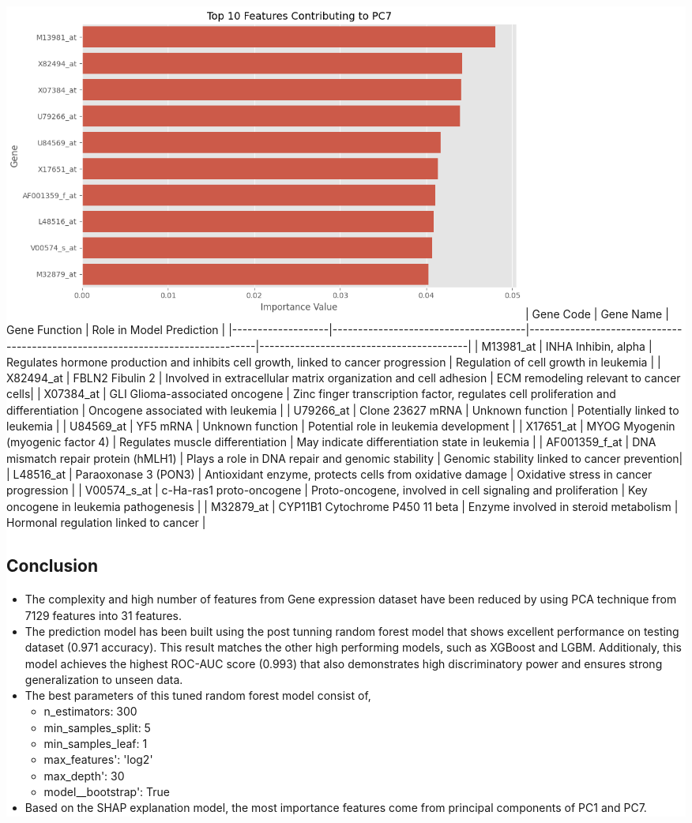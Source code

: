 ![Top features PC7](https://github.com/harishmuh/Gene-Expression_Acute-Leukimia_MLClassification/blob/main/PC7%20gene%20components.PNG?raw=true)
| Gene Code        | Gene Name                            | Gene Function                                                                 | Role in Model Prediction                |
|-------------------|--------------------------------------|-------------------------------------------------------------------------------|-----------------------------------------|
| M13981_at        | INHA Inhibin, alpha                 | Regulates hormone production and inhibits cell growth, linked to cancer progression | Regulation of cell growth in leukemia  |
| X82494_at        | FBLN2 Fibulin 2                     | Involved in extracellular matrix organization and cell adhesion                | ECM remodeling relevant to cancer cells|
| X07384_at        | GLI Glioma-associated oncogene       | Zinc finger transcription factor, regulates cell proliferation and differentiation | Oncogene associated with leukemia      |
| U79266_at        | Clone 23627 mRNA                    | Unknown function                                                              | Potentially linked to leukemia          |
| U84569_at        | YF5 mRNA                            | Unknown function                                                              | Potential role in leukemia development  |
| X17651_at        | MYOG Myogenin (myogenic factor 4)   | Regulates muscle differentiation                                              | May indicate differentiation state in leukemia |
| AF001359_f_at    | DNA mismatch repair protein (hMLH1) | Plays a role in DNA repair and genomic stability                               | Genomic stability linked to cancer prevention|
| L48516_at        | Paraoxonase 3 (PON3)                | Antioxidant enzyme, protects cells from oxidative damage                       | Oxidative stress in cancer progression  |
| V00574_s_at      | c-Ha-ras1 proto-oncogene            | Proto-oncogene, involved in cell signaling and proliferation                   | Key oncogene in leukemia pathogenesis  |
| M32879_at        | CYP11B1 Cytochrome P450 11 beta     | Enzyme involved in steroid metabolism                                         | Hormonal regulation linked to cancer    |


## **Conclusion**
* The complexity and high number of features from Gene expression dataset have been reduced by using PCA technique from 7129 features into 31 features. 
* The prediction model has been built using the post tunning random forest model that shows excellent performance on testing dataset (0.971 accuracy). This result matches the other high performing models, such as XGBoost and LGBM. Additionaly, this model achieves the highest ROC-AUC score (0.993) that also demonstrates high discriminatory power and ensures strong generalization to unseen data.
* The best parameters of this tuned random forest model consist of,
  * n_estimators: 300
  * min_samples_split: 5
  * min_samples_leaf: 1
  * max_features': 'log2'
  * max_depth': 30
  * model__bootstrap': True
* Based on the SHAP explanation model, the most importance features come from principal components of PC1 and PC7.
